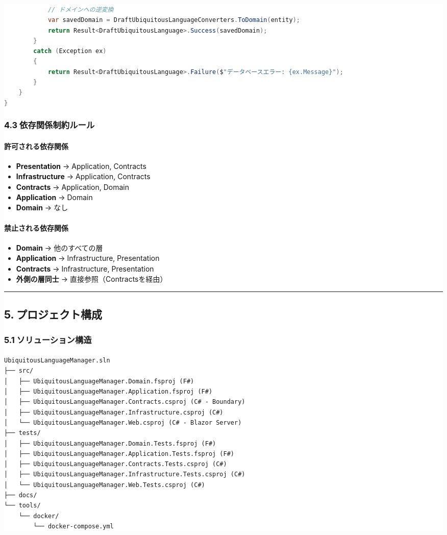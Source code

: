 ```csharp
            // ドメインへの逆変換
            var savedDomain = DraftUbiquitousLanguageConverters.ToDomain(entity);
            return Result<DraftUbiquitousLanguage>.Success(savedDomain);
        }
        catch (Exception ex)
        {
            return Result<DraftUbiquitousLanguage>.Failure($"データベースエラー: {ex.Message}");
        }
    }
}
```

### 4.3 依存関係制約ルール

#### 許可される依存関係
- **Presentation** → Application, Contracts
- **Infrastructure** → Application, Contracts
- **Contracts** → Application, Domain
- **Application** → Domain
- **Domain** → なし

#### 禁止される依存関係
- **Domain** → 他のすべての層
- **Application** → Infrastructure, Presentation
- **Contracts** → Infrastructure, Presentation
- **外側の層同士** → 直接参照（Contractsを経由）

---

## 5. プロジェクト構成

### 5.1 ソリューション構造

```
UbiquitousLanguageManager.sln
├── src/
│   ├── UbiquitousLanguageManager.Domain.fsproj (F#)
│   ├── UbiquitousLanguageManager.Application.fsproj (F#)
│   ├── UbiquitousLanguageManager.Contracts.csproj (C# - Boundary)
│   ├── UbiquitousLanguageManager.Infrastructure.csproj (C#)
│   └── UbiquitousLanguageManager.Web.csproj (C# - Blazor Server)
├── tests/
│   ├── UbiquitousLanguageManager.Domain.Tests.fsproj (F#)
│   ├── UbiquitousLanguageManager.Application.Tests.fsproj (F#)
│   ├── UbiquitousLanguageManager.Contracts.Tests.csproj (C#)
│   ├── UbiquitousLanguageManager.Infrastructure.Tests.csproj (C#)
│   └── UbiquitousLanguageManager.Web.Tests.csproj (C#)
├── docs/
└── tools/
    └── docker/
        └── docker-compose.yml
```
